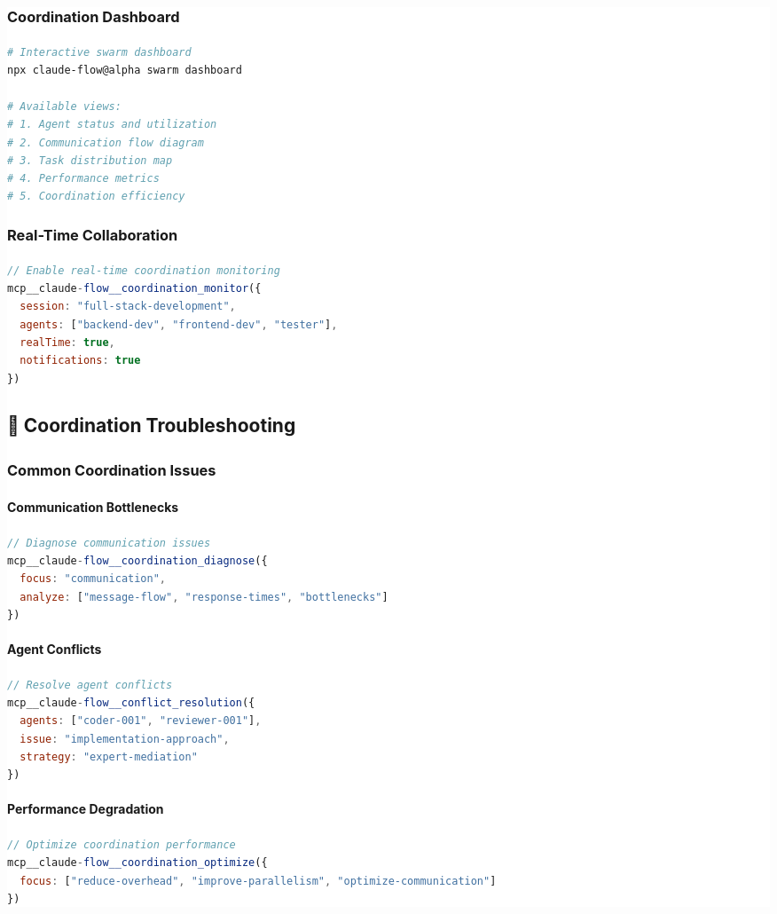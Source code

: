### Coordination Dashboard
```bash
# Interactive swarm dashboard
npx claude-flow@alpha swarm dashboard

# Available views:
# 1. Agent status and utilization
# 2. Communication flow diagram
# 3. Task distribution map
# 4. Performance metrics
# 5. Coordination efficiency
```

### Real-Time Collaboration
```javascript
// Enable real-time coordination monitoring
mcp__claude-flow__coordination_monitor({
  session: "full-stack-development",
  agents: ["backend-dev", "frontend-dev", "tester"],
  realTime: true,
  notifications: true
})
```

## 🚨 Coordination Troubleshooting

### Common Coordination Issues

#### Communication Bottlenecks
```javascript
// Diagnose communication issues
mcp__claude-flow__coordination_diagnose({
  focus: "communication",
  analyze: ["message-flow", "response-times", "bottlenecks"]
})
```

#### Agent Conflicts
```javascript
// Resolve agent conflicts
mcp__claude-flow__conflict_resolution({
  agents: ["coder-001", "reviewer-001"],
  issue: "implementation-approach",
  strategy: "expert-mediation"
})
```

#### Performance Degradation
```javascript
// Optimize coordination performance
mcp__claude-flow__coordination_optimize({
  focus: ["reduce-overhead", "improve-parallelism", "optimize-communication"]
})
```
